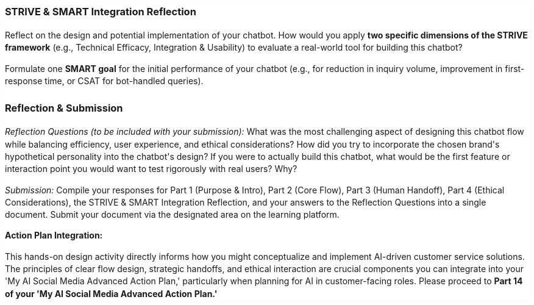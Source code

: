 ### STRIVE & SMART Integration Reflection

Reflect on the design and potential implementation of your chatbot. How would you apply **two specific dimensions of the STRIVE framework** (e.g., Technical Efficacy, Integration & Usability) to evaluate a real-world tool for building this chatbot?

Formulate one **SMART goal** for the initial performance of your chatbot (e.g., for reduction in inquiry volume, improvement in first-response time, or CSAT for bot-handled queries).

### Reflection & Submission

*Reflection Questions (to be included with your submission):* What was the most challenging aspect of designing this chatbot flow while balancing efficiency, user experience, and ethical considerations? How did you try to incorporate the chosen brand's hypothetical personality into the chatbot's design? If you were to actually build this chatbot, what would be the first feature or interaction point you would want to test rigorously with real users? Why?

*Submission:* Compile your responses for Part 1 (Purpose & Intro), Part 2 (Core Flow), Part 3 (Human Handoff), Part 4 (Ethical Considerations), the STRIVE & SMART Integration Reflection, and your answers to the Reflection Questions into a single document. Submit your document via the designated area on the learning platform.

**Action Plan Integration:**

This hands-on design activity directly informs how you might conceptualize and implement AI-driven customer service solutions. The principles of clear flow design, strategic handoffs, and ethical interaction are crucial components you can integrate into your 'My AI Social Media Advanced Action Plan,' particularly when planning for AI in customer-facing roles. Please proceed to **Part 14 of your 'My AI Social Media Advanced Action Plan.'**
